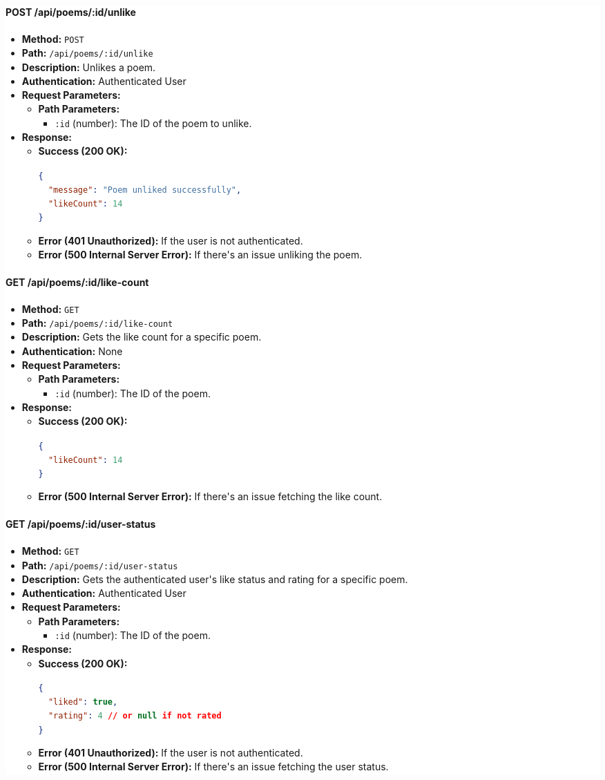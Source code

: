 #### POST /api/poems/:id/unlike
*   **Method:** `POST`
*   **Path:** `/api/poems/:id/unlike`
*   **Description:** Unlikes a poem.
*   **Authentication:** Authenticated User
*   **Request Parameters:**
    *   **Path Parameters:**
        *   `:id` (number): The ID of the poem to unlike.
*   **Response:**
    *   **Success (200 OK):**
        ```json
        {
          "message": "Poem unliked successfully",
          "likeCount": 14
        }
        ```
    *   **Error (401 Unauthorized):** If the user is not authenticated.
    *   **Error (500 Internal Server Error):** If there's an issue unliking the poem.

#### GET /api/poems/:id/like-count
*   **Method:** `GET`
*   **Path:** `/api/poems/:id/like-count`
*   **Description:** Gets the like count for a specific poem.
*   **Authentication:** None
*   **Request Parameters:**
    *   **Path Parameters:**
        *   `:id` (number): The ID of the poem.
*   **Response:**
    *   **Success (200 OK):**
        ```json
        {
          "likeCount": 14
        }
        ```
    *   **Error (500 Internal Server Error):** If there's an issue fetching the like count.

#### GET /api/poems/:id/user-status
*   **Method:** `GET`
*   **Path:** `/api/poems/:id/user-status`
*   **Description:** Gets the authenticated user's like status and rating for a specific poem.
*   **Authentication:** Authenticated User
*   **Request Parameters:**
    *   **Path Parameters:**
        *   `:id` (number): The ID of the poem.
*   **Response:**
    *   **Success (200 OK):**
        ```json
        {
          "liked": true,
          "rating": 4 // or null if not rated
        }
        ```
    *   **Error (401 Unauthorized):** If the user is not authenticated.
    *   **Error (500 Internal Server Error):** If there's an issue fetching the user status.
